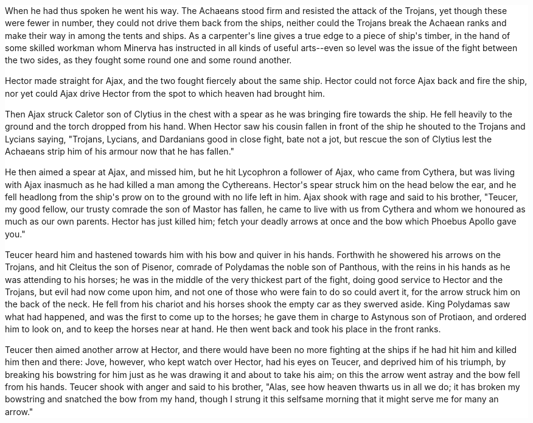 When he had thus spoken he went his way. The Achaeans stood firm and
resisted the attack of the Trojans, yet though these were fewer in
number, they could not drive them back from the ships, neither could
the Trojans break the Achaean ranks and make their way in among the
tents and ships. As a carpenter's line gives a true edge to a piece of
ship's timber, in the hand of some skilled workman whom Minerva has
instructed in all kinds of useful arts--even so level was the issue of
the fight between the two sides, as they fought some round one and some
round another.

Hector made straight for Ajax, and the two fought fiercely about the
same ship. Hector could not force Ajax back and fire the ship, nor yet
could Ajax drive Hector from the spot to which heaven had brought him.

Then Ajax struck Caletor son of Clytius in the chest with a spear as he
was bringing fire towards the ship. He fell heavily to the ground and
the torch dropped from his hand. When Hector saw his cousin fallen in
front of the ship he shouted to the Trojans and Lycians saying,
"Trojans, Lycians, and Dardanians good in close fight, bate not a jot,
but rescue the son of Clytius lest the Achaeans strip him of his armour
now that he has fallen."

He then aimed a spear at Ajax, and missed him, but he hit Lycophron a
follower of Ajax, who came from Cythera, but was living with Ajax
inasmuch as he had killed a man among the Cythereans. Hector's spear
struck him on the head below the ear, and he fell headlong from the
ship's prow on to the ground with no life left in him. Ajax shook with
rage and said to his brother, "Teucer, my good fellow, our trusty
comrade the son of Mastor has fallen, he came to live with us from
Cythera and whom we honoured as much as our own parents. Hector has
just killed him; fetch your deadly arrows at once and the bow which
Phoebus Apollo gave you."

Teucer heard him and hastened towards him with his bow and quiver in
his hands. Forthwith he showered his arrows on the Trojans, and hit
Cleitus the son of Pisenor, comrade of Polydamas the noble son of
Panthous, with the reins in his hands as he was attending to his
horses; he was in the middle of the very thickest part of the fight,
doing good service to Hector and the Trojans, but evil had now come
upon him, and not one of those who were fain to do so could avert it,
for the arrow struck him on the back of the neck. He fell from his
chariot and his horses shook the empty car as they swerved aside. King
Polydamas saw what had happened, and was the first to come up to the
horses; he gave them in charge to Astynous son of Protiaon, and ordered
him to look on, and to keep the horses near at hand. He then went back
and took his place in the front ranks.

Teucer then aimed another arrow at Hector, and there would have been no
more fighting at the ships if he had hit him and killed him then and
there: Jove, however, who kept watch over Hector, had his eyes on
Teucer, and deprived him of his triumph, by breaking his bowstring for
him just as he was drawing it and about to take his aim; on this the
arrow went astray and the bow fell from his hands. Teucer shook with
anger and said to his brother, "Alas, see how heaven thwarts us in all
we do; it has broken my bowstring and snatched the bow from my hand,
though I strung it this selfsame morning that it might serve me for
many an arrow."
